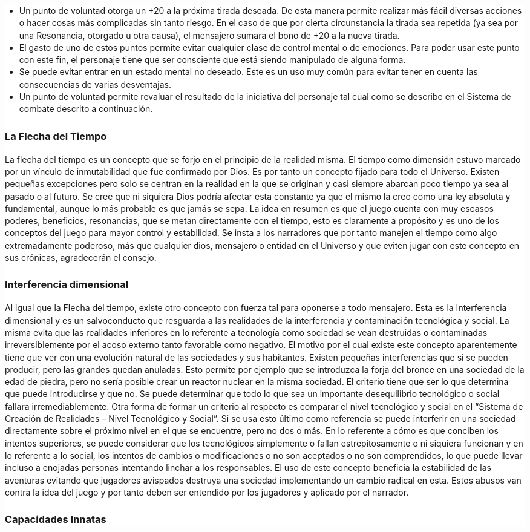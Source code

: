 - Un punto de voluntad otorga un +20 a la próxima tirada deseada. De esta manera permite realizar más fácil diversas acciones o hacer cosas más complicadas sin tanto riesgo. En el caso de que por cierta circunstancia la tirada sea repetida (ya sea por una Resonancia, otorgado u otra causa), el mensajero sumara el bono de +20 a la nueva tirada.
- El gasto de uno de estos puntos permite evitar cualquier clase de control mental o de emociones. Para poder usar este punto con este fin, el personaje tiene que ser consciente que está siendo manipulado de alguna forma.
- Se puede evitar entrar en un estado mental no deseado. Este es un uso muy común para evitar tener en cuenta las consecuencias de varias desventajas.
- Un punto de voluntad permite revaluar el resultado de la iniciativa del personaje tal cual como se describe en el Sistema de combate descrito a continuación.

### La Flecha del Tiempo

La flecha del tiempo es un concepto que se forjo en el principio de la realidad misma. El tiempo como dimensión estuvo marcado por un vínculo de inmutabilidad que fue confirmado por Dios. Es por tanto un concepto fijado para todo el Universo. Existen pequeñas excepciones pero solo se centran en la realidad en la que se originan y casi siempre abarcan poco tiempo ya sea al pasado o al futuro. Se cree que ni siquiera Dios podría afectar esta constante ya que el mismo la creo como una ley absoluta y fundamental, aunque lo más probable es que jamás se sepa.
La idea en resumen es que el juego cuenta con muy escasos poderes, beneficios, resonancias, que se metan directamente con el tiempo, esto es claramente a propósito y es uno de los conceptos del juego para mayor control y estabilidad. Se insta a los narradores que por tanto manejen el tiempo como algo extremadamente poderoso, más que cualquier dios, mensajero o entidad en el Universo y que eviten jugar con este concepto en sus crónicas, agradecerán el consejo.

### Interferencia dimensional

Al igual que la Flecha del tiempo, existe otro concepto con fuerza tal para oponerse a todo mensajero. Esta es la Interferencia dimensional y es un salvoconducto que resguarda a las realidades de la interferencia y contaminación tecnológica y social. La misma evita que las realidades inferiores en lo referente a tecnología como sociedad se vean destruidas o contaminadas irreversiblemente por el acoso externo tanto favorable como negativo.
El motivo por el cual existe este concepto aparentemente tiene que ver con una evolución natural de las sociedades y sus habitantes. Existen pequeñas interferencias que si se pueden producir, pero las grandes quedan anuladas. Esto permite por ejemplo que se introduzca la forja del bronce en una sociedad de la edad de piedra, pero no sería posible crear un reactor nuclear en la misma sociedad. El criterio tiene que ser lo que determina que puede introducirse y que no. Se puede determinar que todo lo que sea un importante desequilibrio tecnológico o social fallara irremediablemente. Otra forma de formar un criterio al respecto es comparar el nivel tecnológico y social en el “Sistema de Creación de Realidades – Nivel Tecnológico y Social”. Si se usa esto último como referencia se puede interferir en una sociedad directamente sobre el próximo nivel en el que se encuentre, pero no dos o más.
En lo referente a cómo es que conciben los intentos superiores, se puede considerar que los tecnológicos simplemente o fallan estrepitosamente o ni siquiera funcionan y en lo referente a lo social, los intentos de cambios o modificaciones o no son aceptados o no son comprendidos, lo que puede llevar incluso a enojadas personas intentando linchar a los responsables.
El uso de este concepto beneficia la estabilidad de las aventuras evitando que jugadores avispados destruya una sociedad implementando un cambio radical en esta. Estos abusos van contra la idea del juego y por tanto deben ser entendido por los jugadores y aplicado por el narrador.

### Capacidades Innatas
